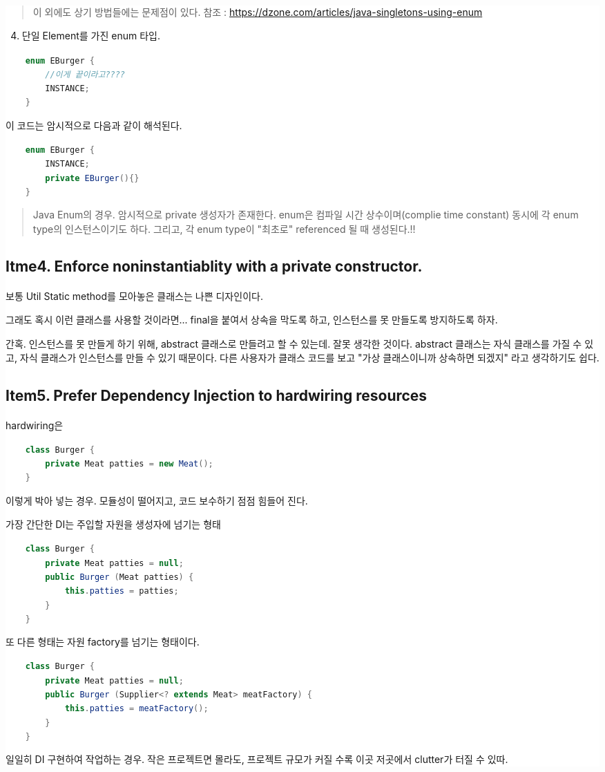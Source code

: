 > 이 외에도 상기 방법들에는 문제점이 있다. 참조 : https://dzone.com/articles/java-singletons-using-enum 

4. 단일 Element를 가진 enum 타입.
```java
    enum EBurger {
        //이게 끝이라고????
        INSTANCE;
    }
```
이 코드는 암시적으로 다음과 같이 해석된다.
```java
    enum EBurger {
        INSTANCE;
        private EBurger(){}
    }
```
> Java Enum의 경우. 암시적으로 private 생성자가 존재한다. enum은 컴파일 시간 상수이며(complie time constant) 동시에 각 enum type의 인스턴스이기도 하다. 그리고, 각 enum type이 "최초로" referenced 될 때 생성된다.!!

## Itme4. Enforce noninstantiablity with a private constructor.

보통 Util Static method를 모아놓은 클래스는 나쁜 디자인이다.

그래도 혹시 이런 클래스를 사용할 것이라면... final을 붙여서 상속을 막도록 하고, 인스턴스를 못 만들도록 방지하도록 하자.

간혹. 인스턴스를 못 만들게 하기 위해, abstract 클래스로 만들려고 할 수 있는데. 잘못 생각한 것이다.
abstract 클래스는 자식 클래스를 가질 수 있고, 자식 클래스가 인스턴스를 만들 수 있기 때문이다.
다른 사용자가 클래스 코드를 보고 "가상 클래스이니까 상속하면 되겠지" 라고 생각하기도 쉽다.

## Item5. Prefer Dependency Injection to hardwiring resources

hardwiring은 
```java
    class Burger {
        private Meat patties = new Meat();
    }
```
이렇게 박아 넣는 경우. 모듈성이 떨어지고, 코드 보수하기 점점 힘들어 진다.

가장 간단한 DI는 주입할 자원을 생성자에 넘기는 형태
```java
    class Burger {
        private Meat patties = null;
        public Burger (Meat patties) {
            this.patties = patties;
        }
    }
```
또 다른 형태는 자원 factory를 넘기는 형태이다.
```java
    class Burger {
        private Meat patties = null;
        public Burger (Supplier<? extends Meat> meatFactory) {
            this.patties = meatFactory();
        }
    }
```
일일히 DI 구현하여 작업하는 경우. 작은 프로젝트면 몰라도, 프로젝트 규모가 커질 수록 이곳 저곳에서 clutter가 터질 수 있따.
